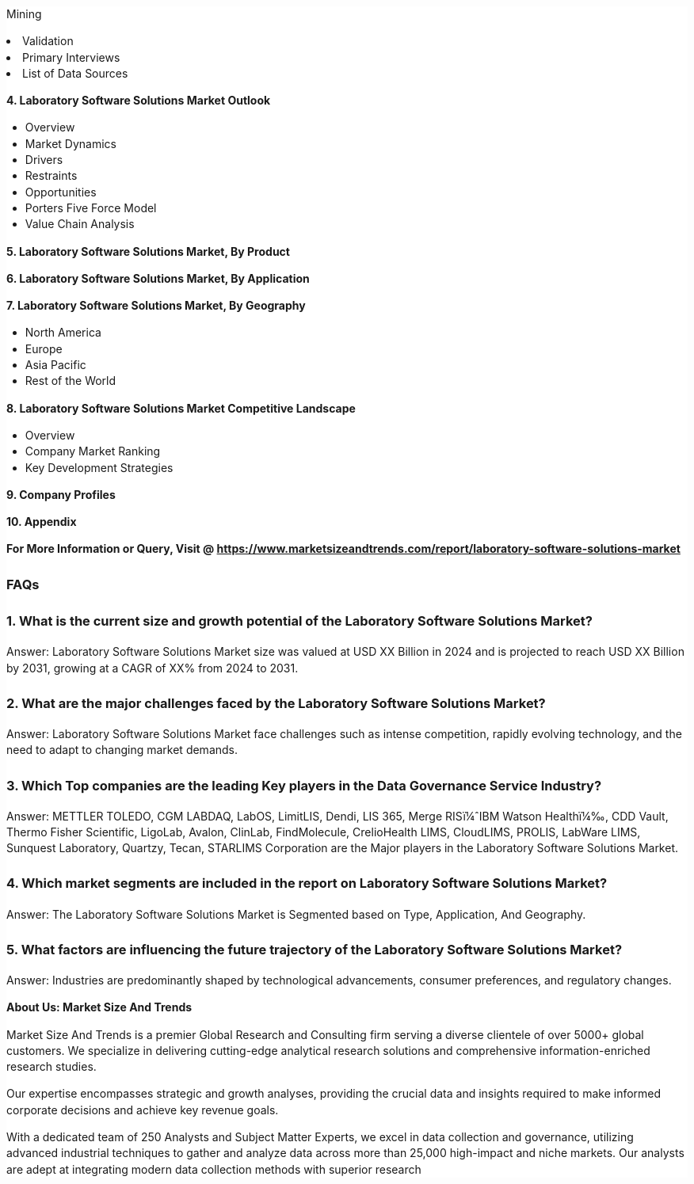 Mining</span></li><li><span class="">Validation</span></li><li><span class="">Primary Interviews</span></li><li><span class="">List of Data Sources</span></li></ul></div><div class="" data-test-id=""><p><strong><span class="">4. Laboratory Software Solutions Market Outlook</span></strong></p></div><div class="" data-test-id=""><ul><li><span class="">Overview</span></li><li><span class="">Market Dynamics</span></li><li><span class="">Drivers</span></li><li><span class="">Restraints</span></li><li><span class="">Opportunities</span></li><li><span class="">Porters Five Force Model</span></li><li><span class="">Value Chain Analysis</span></li></ul></div><div class="" data-test-id=""><p><strong><span class="">5. Laboratory Software Solutions Market, By Product</span></strong></p></div><div class="" data-test-id=""><p><strong><span class="">6. Laboratory Software Solutions Market, By Application</span></strong></p></div><div class="" data-test-id=""><p><strong><span class="">7. Laboratory Software Solutions Market, By Geography</span></strong></p></div><div class="" data-test-id=""><ul><li><span class="">North America</span></li><li><span class="">Europe</span></li><li><span class="">Asia Pacific</span></li><li><span class="">Rest of the World</span></li></ul></div><div class="" data-test-id=""><p><strong><span class="">8. Laboratory Software Solutions Market Competitive Landscape</span></strong></p></div><div class="" data-test-id=""><ul><li><span class="">Overview</span></li><li><span class="">Company Market Ranking</span></li><li><span class="">Key Development Strategies</span></li></ul></div><div class="" data-test-id=""><p><strong><span class="">9. Company Profiles</span></strong></p></div><div class="" data-test-id=""><p><strong><span class="">10. Appendix</span></strong></p></div><div class="" data-test-id=""><p><strong><span class="">For More Information or Query, Visit @ <a href="https://www.marketsizeandtrends.com/report/laboratory-software-solutions-market" target="_blank">https://www.marketsizeandtrends.com/report/laboratory-software-solutions-market</a></span></strong></p></div><div class="" data-test-id=""><div class="article-main__content" data-test-id="publishing-text-block"><h3><strong><span class="">FAQs</span></strong></h3></div><div class="article-main__content" data-test-id="publishing-text-block"><h3><span class="">1. What is the current size and growth potential of the Laboratory Software Solutions Market?</span></h3></div><div class="article-main__content" data-test-id="publishing-text-block"><p><span class="font-[700]">Answer</span><span class="">: Laboratory Software Solutions Market size was valued at USD XX Billion in 2024 and is projected to reach USD XX Billion by 2031, growing at a CAGR of XX% from 2024 to 2031.</span></p></div><div class="article-main__content" data-test-id="publishing-text-block"><h3><span class="">2. What are the major challenges faced by the Laboratory Software Solutions Market?</span></h3></div><div class="article-main__content" data-test-id="publishing-text-block"><p><span class="font-[700]">Answer</span><span class="">: Laboratory Software Solutions Market face challenges such as intense competition, rapidly evolving technology, and the need to adapt to changing market demands.</span></p></div><div class="article-main__content" data-test-id="publishing-text-block"><h3><span class="">3. Which Top companies are the leading Key players in the Data Governance Service Industry?</span></h3></div><div class="article-main__content" data-test-id="publishing-text-block"><p><span class="font-[700]">Answer</span><span class="">: METTLER TOLEDO, CGM LABDAQ, LabOS, LimitLIS, Dendi, LIS 365, Merge RISï¼ˆIBM Watson Healthï¼‰, CDD Vault, Thermo Fisher Scientific, LigoLab, Avalon, ClinLab, FindMolecule, CrelioHealth LIMS, CloudLIMS, PROLIS, LabWare LIMS, Sunquest Laboratory, Quartzy, Tecan, STARLIMS Corporation are the Major players in the Laboratory Software Solutions Market.</span></p></div><div class="article-main__content" data-test-id="publishing-text-block"><h3><span class="">4. Which market segments are included in the report on Laboratory Software Solutions Market?</span></h3></div><div class="article-main__content" data-test-id="publishing-text-block"><p><span class="font-[700]">Answer</span><span class="">: The Laboratory Software Solutions Market is Segmented based on Type, Application, And Geography.</span></p></div><div class="article-main__content" data-test-id="publishing-text-block"><h3><span class="">5. What factors are influencing the future trajectory of the Laboratory Software Solutions Market?</span></h3></div><div class="article-main__content" data-test-id="publishing-text-block"><p><span class="font-[700]">Answer:</span><span class="">&nbsp;Industries are predominantly shaped by technological advancements, consumer preferences, and regulatory changes.</span></p></div><p><strong><span class="">About Us: Market Size And Trends</span></strong></p></div><div class="" data-test-id=""><p><span class="">Market Size And Trends is a premier Global Research and Consulting firm serving a diverse clientele of over 5000+ global customers. We specialize in delivering cutting-edge analytical research solutions and comprehensive information-enriched research studies.</span></p></div><div class="" data-test-id=""><p><span class="">Our expertise encompasses strategic and growth analyses, providing the crucial data and insights required to make informed corporate decisions and achieve key revenue goals.</span></p></div><div class="" data-test-id=""><p><span class="">With a dedicated team of 250 Analysts and Subject Matter Experts, we excel in data collection and governance, utilizing advanced industrial techniques to gather and analyze data across more than 25,000 high-impact and niche markets. Our analysts are adept at integrating modern data collection methods with superior research